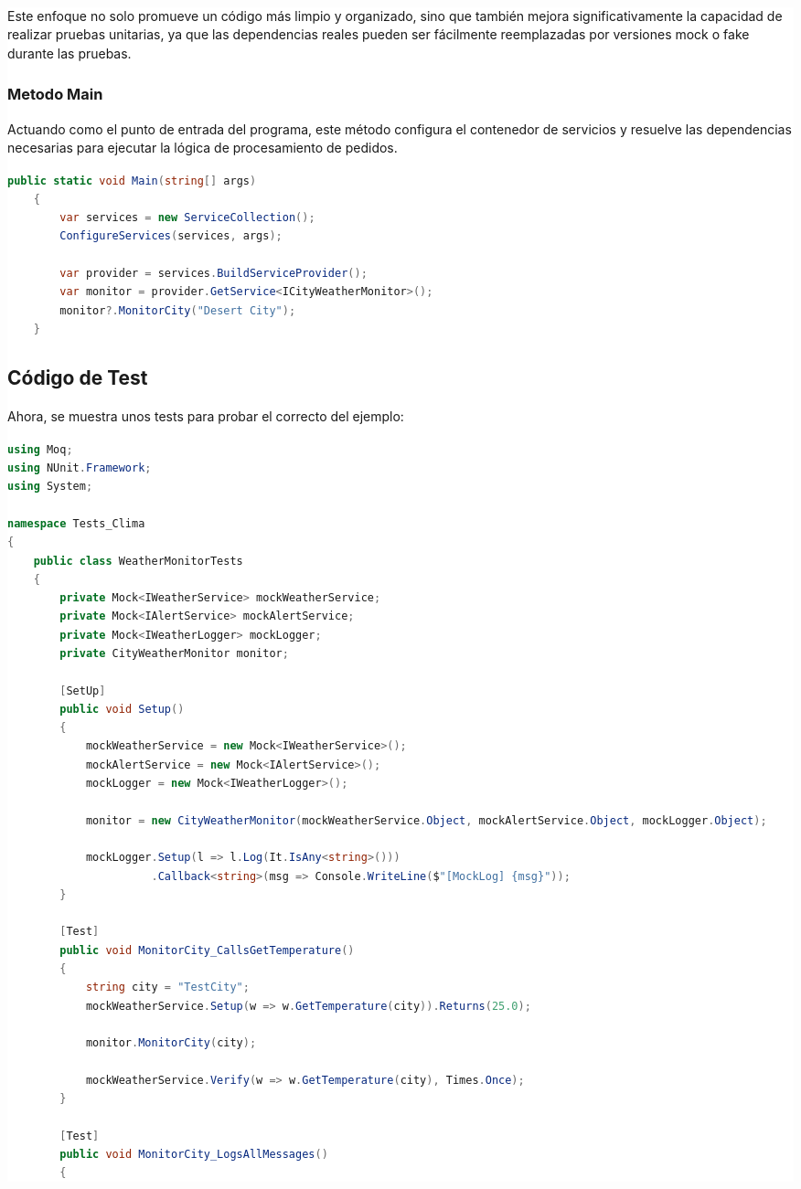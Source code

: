 Este enfoque no solo promueve un código más limpio y organizado, sino que también mejora significativamente la capacidad de realizar pruebas unitarias, ya que las dependencias reales pueden ser fácilmente reemplazadas por versiones mock o fake durante las pruebas.

### Metodo Main
Actuando como el punto de entrada del programa, este método configura el contenedor de servicios y resuelve las dependencias necesarias para ejecutar la lógica de procesamiento de pedidos. 

```csharp
public static void Main(string[] args)
    {
        var services = new ServiceCollection();
        ConfigureServices(services, args);

        var provider = services.BuildServiceProvider();
        var monitor = provider.GetService<ICityWeatherMonitor>();
        monitor?.MonitorCity("Desert City");
    }
```

## Código de Test
Ahora, se muestra unos tests para probar el correcto del ejemplo:
```csharp
using Moq;
using NUnit.Framework;
using System;

namespace Tests_Clima
{
    public class WeatherMonitorTests
    {
        private Mock<IWeatherService> mockWeatherService;
        private Mock<IAlertService> mockAlertService;
        private Mock<IWeatherLogger> mockLogger;
        private CityWeatherMonitor monitor;

        [SetUp]
        public void Setup()
        {
            mockWeatherService = new Mock<IWeatherService>();
            mockAlertService = new Mock<IAlertService>();
            mockLogger = new Mock<IWeatherLogger>();

            monitor = new CityWeatherMonitor(mockWeatherService.Object, mockAlertService.Object, mockLogger.Object);

            mockLogger.Setup(l => l.Log(It.IsAny<string>()))
                      .Callback<string>(msg => Console.WriteLine($"[MockLog] {msg}"));
        }

        [Test]
        public void MonitorCity_CallsGetTemperature()
        {
            string city = "TestCity";
            mockWeatherService.Setup(w => w.GetTemperature(city)).Returns(25.0);

            monitor.MonitorCity(city);

            mockWeatherService.Verify(w => w.GetTemperature(city), Times.Once);
        }

        [Test]
        public void MonitorCity_LogsAllMessages()
        {
```
